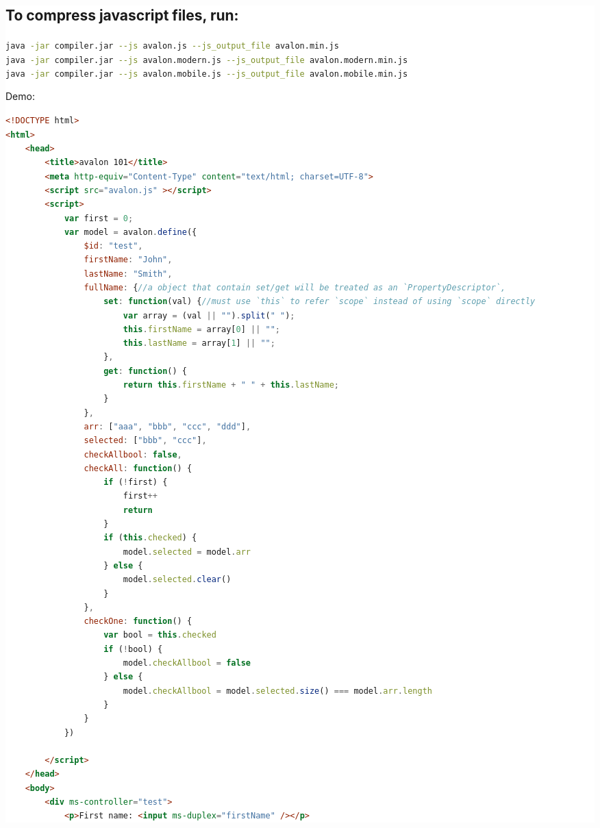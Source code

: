 ## To compress javascript files, run:

```sh
java -jar compiler.jar --js avalon.js --js_output_file avalon.min.js
java -jar compiler.jar --js avalon.modern.js --js_output_file avalon.modern.min.js
java -jar compiler.jar --js avalon.mobile.js --js_output_file avalon.mobile.min.js
```

Demo:

```html
<!DOCTYPE html>
<html>
    <head>
        <title>avalon 101</title>
        <meta http-equiv="Content-Type" content="text/html; charset=UTF-8">
        <script src="avalon.js" ></script>
        <script>
            var first = 0;
            var model = avalon.define({
                $id: "test",
                firstName: "John",
                lastName: "Smith",
                fullName: {//a object that contain set/get will be treated as an `PropertyDescriptor`,
                    set: function(val) {//must use `this` to refer `scope` instead of using `scope` directly 
                        var array = (val || "").split(" ");
                        this.firstName = array[0] || "";
                        this.lastName = array[1] || "";
                    },
                    get: function() {
                        return this.firstName + " " + this.lastName;
                    }
                },
                arr: ["aaa", "bbb", "ccc", "ddd"],
                selected: ["bbb", "ccc"],
                checkAllbool: false,
                checkAll: function() {
                    if (!first) {
                        first++
                        return
                    }
                    if (this.checked) {
                        model.selected = model.arr
                    } else {
                        model.selected.clear()
                    }
                },
                checkOne: function() {
                    var bool = this.checked
                    if (!bool) {
                        model.checkAllbool = false
                    } else {
                        model.checkAllbool = model.selected.size() === model.arr.length
                    }
                }
            })

        </script> 
    </head>
    <body>
        <div ms-controller="test">
            <p>First name: <input ms-duplex="firstName" /></p>
```